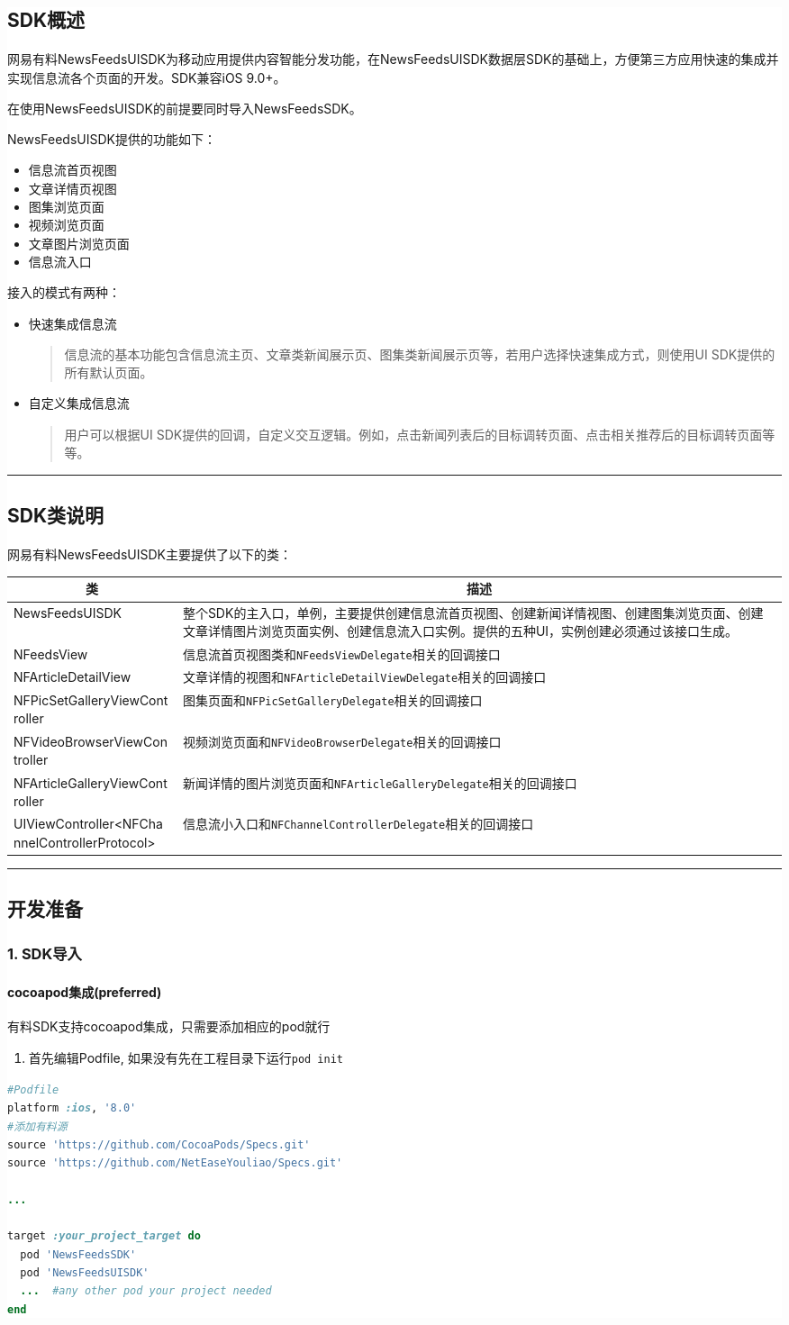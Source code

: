 ## SDK概述

网易有料NewsFeedsUISDK为移动应用提供内容智能分发功能，在NewsFeedsUISDK数据层SDK的基础上，方便第三方应用快速的集成并实现信息流各个页面的开发。SDK兼容iOS 9.0+。

在使用NewsFeedsUISDK的前提要同时导入NewsFeedsSDK。

NewsFeedsUISDK提供的功能如下：

- 信息流首页视图
- 文章详情页视图
- 图集浏览页面
- 视频浏览页面
- 文章图片浏览页面
- 信息流入口

接入的模式有两种：

- 快速集成信息流
   > 信息流的基本功能包含信息流主页、文章类新闻展示页、图集类新闻展示页等，若用户选择快速集成方式，则使用UI SDK提供的所有默认页面。
    
- 自定义集成信息流
   > 用户可以根据UI SDK提供的回调，自定义交互逻辑。例如，点击新闻列表后的目标调转页面、点击相关推荐后的目标调转页面等等。

---

## SDK类说明

网易有料NewsFeedsUISDK主要提供了以下的类：

类|描述
---- | -----
NewsFeedsUISDK | 整个SDK的主入口，单例，主要提供创建信息流首页视图、创建新闻详情视图、创建图集浏览页面、创建文章详情图片浏览页面实例、创建信息流入口实例。提供的五种UI，实例创建必须通过该接口生成。
NFeedsView | 信息流首页视图类和`NFeedsViewDelegate`相关的回调接口
NFArticleDetailView | 文章详情的视图和`NFArticleDetailViewDelegate`相关的回调接口
NFPicSetGalleryViewController | 图集页面和`NFPicSetGalleryDelegate`相关的回调接口
NFVideoBrowserViewController | 视频浏览页面和`NFVideoBrowserDelegate`相关的回调接口
NFArticleGalleryViewController  | 新闻详情的图片浏览页面和`NFArticleGalleryDelegate`相关的回调接口
UIViewController\<NFChannelControllerProtocol\> | 信息流小入口和`NFChannelControllerDelegate`相关的回调接口

---

## 开发准备

### 1. SDK导入
 
#### cocoapod集成(preferred)

  有料SDK支持cocoapod集成，只需要添加相应的pod就行

  1. 首先编辑Podfile, 如果没有先在工程目录下运行`pod init`

  ```ruby
  #Podfile
  platform :ios, '8.0'
  #添加有料源
  source 'https://github.com/CocoaPods/Specs.git'
  source 'https://github.com/NetEaseYouliao/Specs.git'

  ...
    
  target :your_project_target do
    pod 'NewsFeedsSDK'
    pod 'NewsFeedsUISDK'
    ...  #any other pod your project needed
  end
  ```